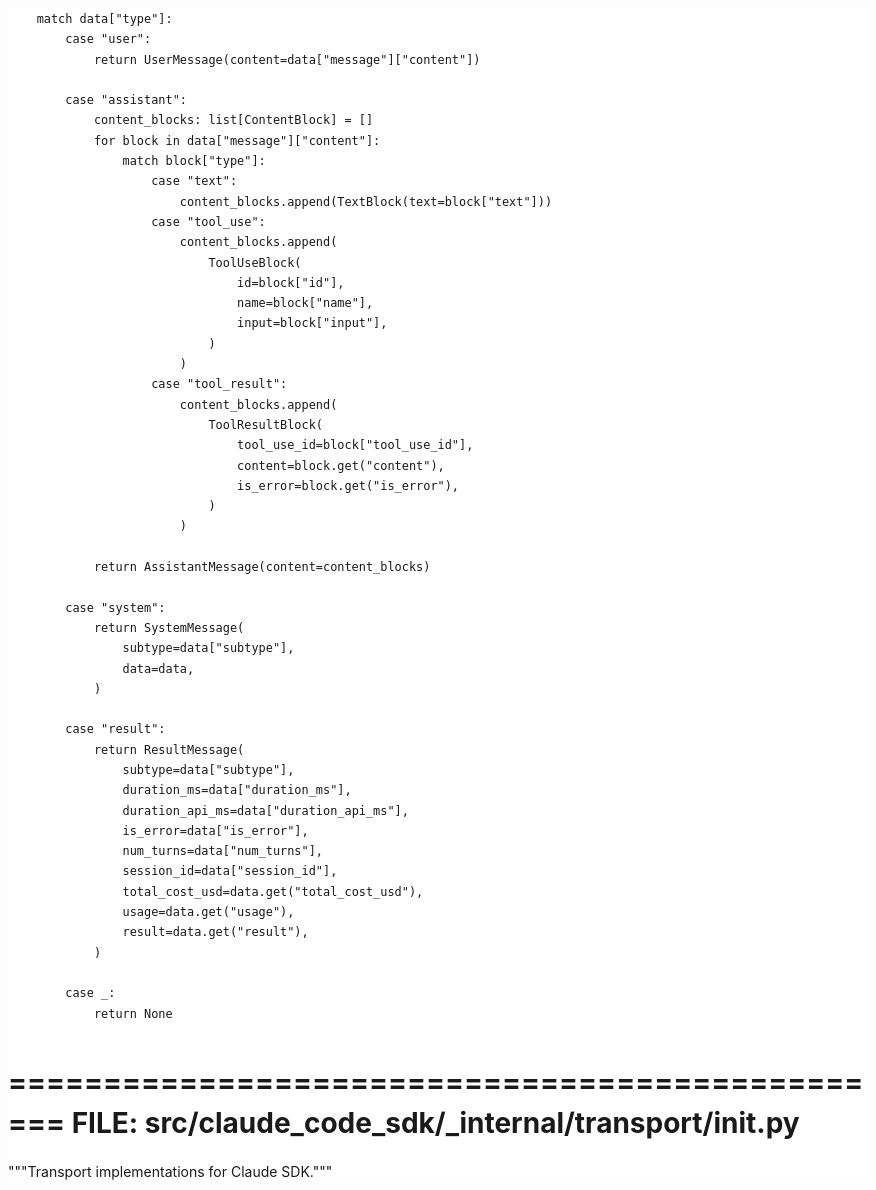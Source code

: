         match data["type"]:
            case "user":
                return UserMessage(content=data["message"]["content"])

            case "assistant":
                content_blocks: list[ContentBlock] = []
                for block in data["message"]["content"]:
                    match block["type"]:
                        case "text":
                            content_blocks.append(TextBlock(text=block["text"]))
                        case "tool_use":
                            content_blocks.append(
                                ToolUseBlock(
                                    id=block["id"],
                                    name=block["name"],
                                    input=block["input"],
                                )
                            )
                        case "tool_result":
                            content_blocks.append(
                                ToolResultBlock(
                                    tool_use_id=block["tool_use_id"],
                                    content=block.get("content"),
                                    is_error=block.get("is_error"),
                                )
                            )

                return AssistantMessage(content=content_blocks)

            case "system":
                return SystemMessage(
                    subtype=data["subtype"],
                    data=data,
                )

            case "result":
                return ResultMessage(
                    subtype=data["subtype"],
                    duration_ms=data["duration_ms"],
                    duration_api_ms=data["duration_api_ms"],
                    is_error=data["is_error"],
                    num_turns=data["num_turns"],
                    session_id=data["session_id"],
                    total_cost_usd=data.get("total_cost_usd"),
                    usage=data.get("usage"),
                    result=data.get("result"),
                )

            case _:
                return None



================================================
FILE: src/claude_code_sdk/_internal/transport/__init__.py
================================================
"""Transport implementations for Claude SDK."""
